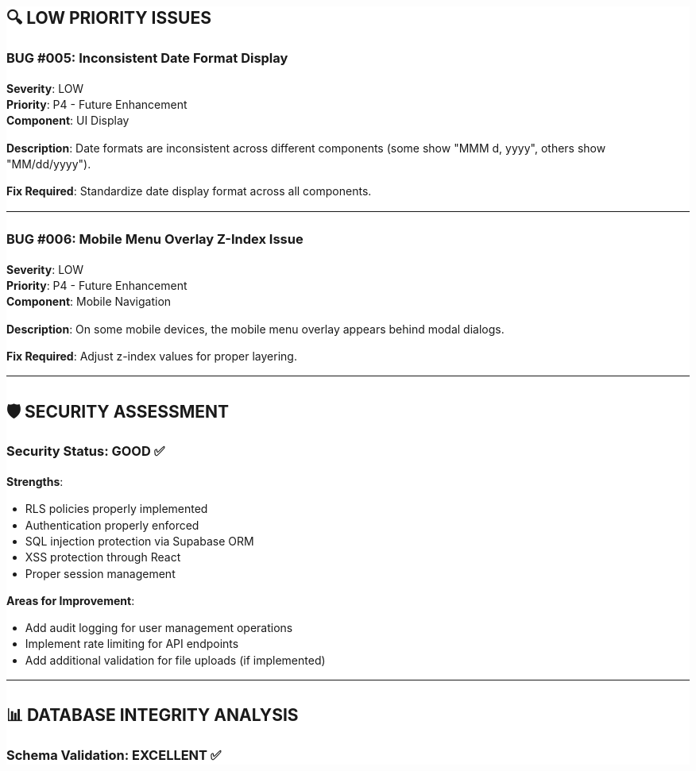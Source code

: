 
## 🔍 LOW PRIORITY ISSUES

### BUG #005: Inconsistent Date Format Display
**Severity**: LOW  
**Priority**: P4 - Future Enhancement  
**Component**: UI Display  

**Description**: 
Date formats are inconsistent across different components (some show "MMM d, yyyy", others show "MM/dd/yyyy").

**Fix Required**: 
Standardize date display format across all components.

---

### BUG #006: Mobile Menu Overlay Z-Index Issue
**Severity**: LOW  
**Priority**: P4 - Future Enhancement  
**Component**: Mobile Navigation  

**Description**: 
On some mobile devices, the mobile menu overlay appears behind modal dialogs.

**Fix Required**: 
Adjust z-index values for proper layering.

---

## 🛡️ SECURITY ASSESSMENT

### Security Status: GOOD ✅

**Strengths**:
- RLS policies properly implemented
- Authentication properly enforced
- SQL injection protection via Supabase ORM
- XSS protection through React
- Proper session management

**Areas for Improvement**:
- Add audit logging for user management operations
- Implement rate limiting for API endpoints
- Add additional validation for file uploads (if implemented)

---

## 📊 DATABASE INTEGRITY ANALYSIS

### Schema Validation: EXCELLENT ✅
